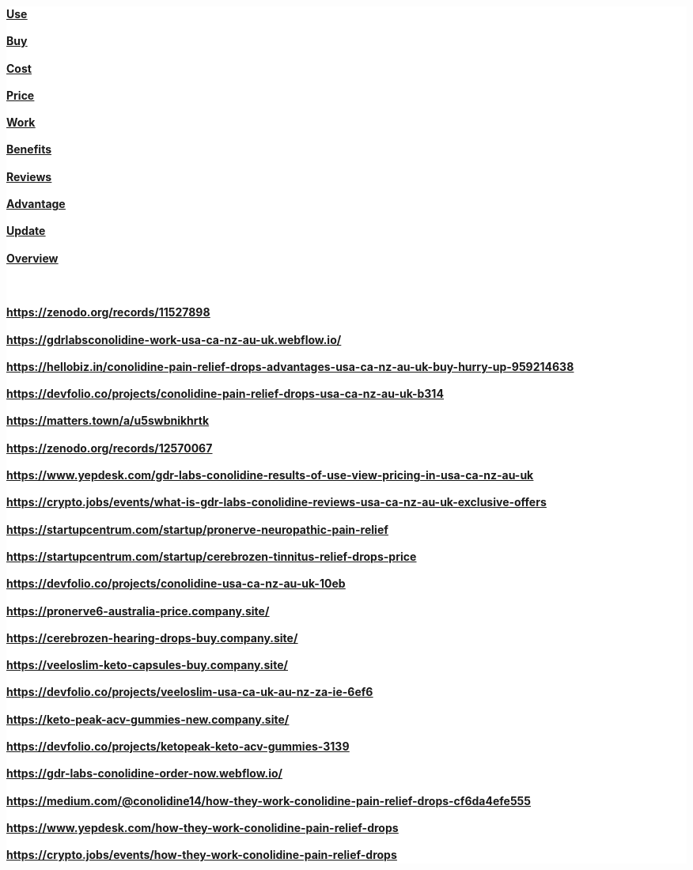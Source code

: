 <p><strong><a href="https://gdr-labs-conolidine-buy.company.site/"><u>Use</u></a></strong></p>
<p><strong><a href="https://startupcentrum.com/startup/conolidine-pain-relief-drops"><u>Buy</u></a></strong></p>
<p><strong><a href="https://gdr-labs-conolidine-order.company.site/"><u>Cost</u></a></strong></p>
<p><strong><a href="https://gdr-labs-conolidine-buy-now.company.site/"><u>Price</u></a></strong></p>
<p><strong><a href="https://gdr-labs-conolidine-price-usa.company.site/"><u>Work</u></a></strong></p>
<p><strong><a href="https://conolidine-pain-relief-drops-buy.company.site/"><u>Benefits</u></a></strong></p>
<p><strong><a href="https://conolidine-news-2024.company.site/"><u>Reviews</u></a></strong></p>
<p><strong><a href="https://conolidine-painrelief-drops.company.site/"><u>Advantage</u></a></strong></p>
<p><strong><a href="https://conolidine-must-use.company.site/"><u>Update</u></a></strong></p>
<p><strong><a href="https://devfolio.co/projects/conolidine-pain-relief-drops-3cbd"><u>Overview</u></a></strong></p>
<p>&nbsp;</p>
<p><strong><a href="https://zenodo.org/records/11527898"><u>https://zenodo.org/records/11527898</u></a></strong></p>
<p><strong><a href="https://gdrlabsconolidine-work-usa-ca-nz-au-uk.webflow.io/"><u>https://gdrlabsconolidine-work-usa-ca-nz-au-uk.webflow.io/</u></a></strong></p>
<p><strong><a href="https://hellobiz.in/conolidine-pain-relief-drops-advantages-usa-ca-nz-au-uk-buy-hurry-up-959214638"><u>https://hellobiz.in/conolidine-pain-relief-drops-advantages-usa-ca-nz-au-uk-buy-hurry-up-959214638</u></a></strong></p>
<p><strong><a href="https://devfolio.co/projects/conolidine-pain-relief-drops-usa-ca-nz-au-uk-b314"><u>https://devfolio.co/projects/conolidine-pain-relief-drops-usa-ca-nz-au-uk-b314</u></a></strong></p>
<p><strong><a href="https://matters.town/a/u5swbnikhrtk"><u>https://matters.town/a/u5swbnikhrtk</u></a></strong></p>
<p><strong><a href="https://zenodo.org/records/12570067"><u>https://zenodo.org/records/12570067</u></a></strong></p>
<p><strong><a href="https://www.yepdesk.com/gdr-labs-conolidine-results-of-use-view-pricing-in-usa-ca-nz-au-uk"><u>https://www.yepdesk.com/gdr-labs-conolidine-results-of-use-view-pricing-in-usa-ca-nz-au-uk</u></a></strong></p>
<p><strong><a href="https://crypto.jobs/events/what-is-gdr-labs-conolidine-reviews-usa-ca-nz-au-uk-exclusive-offers"><u>https://crypto.jobs/events/what-is-gdr-labs-conolidine-reviews-usa-ca-nz-au-uk-exclusive-offers</u></a></strong></p>
<p><strong><a href="https://startupcentrum.com/startup/pronerve-neuropathic-pain-relief"><u>https://startupcentrum.com/startup/pronerve-neuropathic-pain-relief</u></a></strong></p>
<p><strong><a href="https://startupcentrum.com/startup/cerebrozen-tinnitus-relief-drops-price"><u>https://startupcentrum.com/startup/cerebrozen-tinnitus-relief-drops-price</u></a></strong></p>
<p><strong><a href="https://devfolio.co/projects/conolidine-usa-ca-nz-au-uk-10eb"><u>https://devfolio.co/projects/conolidine-usa-ca-nz-au-uk-10eb</u></a></strong></p>
<p><strong><a href="https://pronerve6-australia-price.company.site/"><u>https://pronerve6-australia-price.company.site/</u></a></strong></p>
<p><strong><a href="https://cerebrozen-hearing-drops-buy.company.site/"><u>https://cerebrozen-hearing-drops-buy.company.site/</u></a></strong></p>
<p><strong><a href="https://veeloslim-keto-capsules-buy.company.site/"><u>https://veeloslim-keto-capsules-buy.company.site/</u></a></strong></p>
<p><strong><a href="https://devfolio.co/projects/veeloslim-usa-ca-uk-au-nz-za-ie-6ef6"><u>https://devfolio.co/projects/veeloslim-usa-ca-uk-au-nz-za-ie-6ef6</u></a></strong></p>
<p><strong><a href="https://keto-peak-acv-gummies-new.company.site/"><u>https://keto-peak-acv-gummies-new.company.site/</u></a></strong></p>
<p><strong><a href="https://devfolio.co/projects/ketopeak-keto-acv-gummies-3139"><u>https://devfolio.co/projects/ketopeak-keto-acv-gummies-3139</u></a></strong></p>
<p><strong><a href="https://gdr-labs-conolidine-order-now.webflow.io/"><u>https://gdr-labs-conolidine-order-now.webflow.io/</u></a></strong></p>
<p><strong><a href="https://medium.com/@conolidine14/how-they-work-conolidine-pain-relief-drops-cf6da4efe555"><u>https://medium.com/@conolidine14/how-they-work-conolidine-pain-relief-drops-cf6da4efe555</u></a></strong></p>
<p><strong><a href="https://www.yepdesk.com/how-they-work-conolidine-pain-relief-drops"><u>https://www.yepdesk.com/how-they-work-conolidine-pain-relief-drops</u></a></strong></p>
<p><strong><a href="https://crypto.jobs/events/how-they-work-conolidine-pain-relief-drops"><u>https://crypto.jobs/events/how-they-work-conolidine-pain-relief-drops</u></a></strong></p>